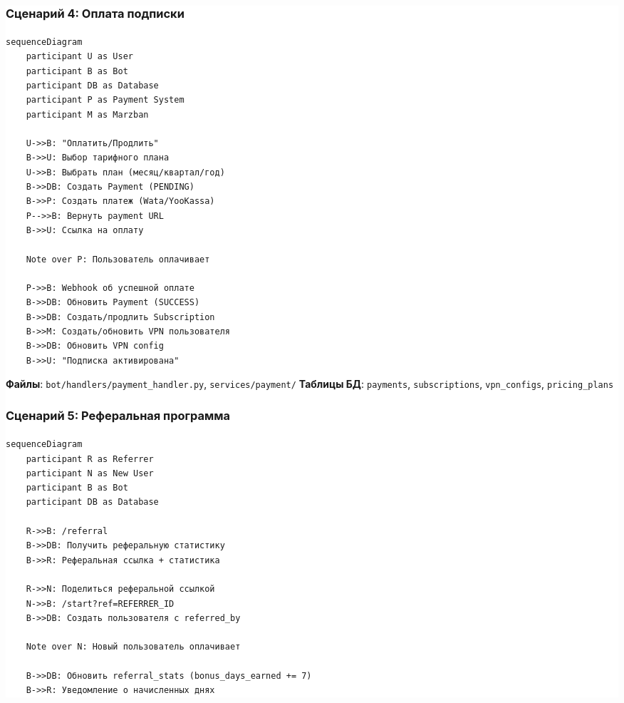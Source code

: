 ### Сценарий 4: Оплата подписки

```mermaid
sequenceDiagram
    participant U as User
    participant B as Bot
    participant DB as Database
    participant P as Payment System
    participant M as Marzban

    U->>B: "Оплатить/Продлить"
    B->>U: Выбор тарифного плана
    U->>B: Выбрать план (месяц/квартал/год)
    B->>DB: Создать Payment (PENDING)
    B->>P: Создать платеж (Wata/YooKassa)
    P-->>B: Вернуть payment URL
    B->>U: Ссылка на оплату
    
    Note over P: Пользователь оплачивает
    
    P->>B: Webhook об успешной оплате
    B->>DB: Обновить Payment (SUCCESS)
    B->>DB: Создать/продлить Subscription
    B->>M: Создать/обновить VPN пользователя
    B->>DB: Обновить VPN config
    B->>U: "Подписка активирована"
```

**Файлы**: `bot/handlers/payment_handler.py`, `services/payment/`
**Таблицы БД**: `payments`, `subscriptions`, `vpn_configs`, `pricing_plans`

### Сценарий 5: Реферальная программа

```mermaid
sequenceDiagram
    participant R as Referrer
    participant N as New User
    participant B as Bot
    participant DB as Database

    R->>B: /referral
    B->>DB: Получить реферальную статистику
    B->>R: Реферальная ссылка + статистика
    
    R->>N: Поделиться реферальной ссылкой
    N->>B: /start?ref=REFERRER_ID
    B->>DB: Создать пользователя с referred_by
    
    Note over N: Новый пользователь оплачивает
    
    B->>DB: Обновить referral_stats (bonus_days_earned += 7)
    B->>R: Уведомление о начисленных днях
```
